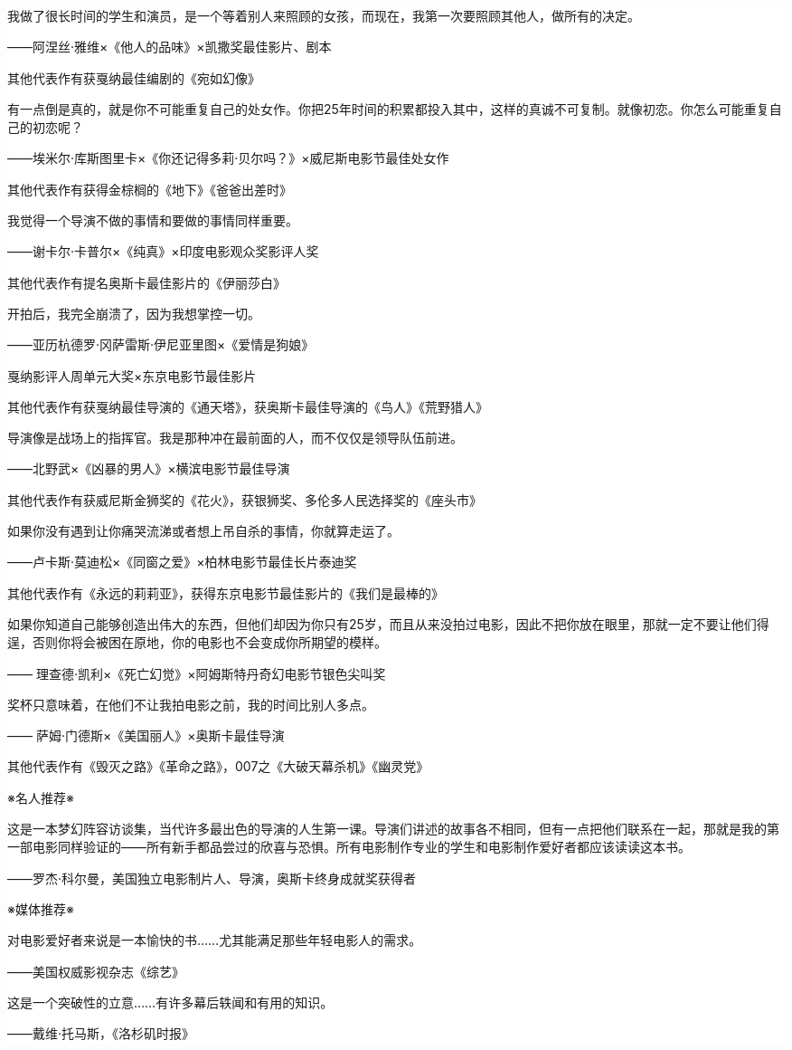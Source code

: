 我做了很长时间的学生和演员，是一个等着别人来照顾的女孩，而现在，我第一次要照顾其他人，做所有的决定。

——阿涅丝·雅维×《他人的品味》×凯撒奖最佳影片、剧本

其他代表作有获戛纳最佳编剧的《宛如幻像》

有一点倒是真的，就是你不可能重复自己的处女作。你把25年时间的积累都投入其中，这样的真诚不可复制。就像初恋。你怎么可能重复自己的初恋呢？

——埃米尔·库斯图里卡×《你还记得多莉·贝尔吗？》×威尼斯电影节最佳处女作

其他代表作有获得金棕榈的《地下》《爸爸出差时》

我觉得一个导演不做的事情和要做的事情同样重要。

——谢卡尔·卡普尔×《纯真》×印度电影观众奖影评人奖

其他代表作有提名奥斯卡最佳影片的《伊丽莎白》

开拍后，我完全崩溃了，因为我想掌控一切。

——亚历杭德罗·冈萨雷斯·伊尼亚里图×《爱情是狗娘》

戛纳影评人周单元大奖×东京电影节最佳影片

其他代表作有获戛纳最佳导演的《通天塔》，获奥斯卡最佳导演的《鸟人》《荒野猎人》

导演像是战场上的指挥官。我是那种冲在最前面的人，而不仅仅是领导队伍前进。

——北野武×《凶暴的男人》×横滨电影节最佳导演

其他代表作有获威尼斯金狮奖的《花火》，获银狮奖、多伦多人民选择奖的《座头市》

如果你没有遇到让你痛哭流涕或者想上吊自杀的事情，你就算走运了。

——卢卡斯·莫迪松×《同窗之爱》×柏林电影节最佳长片泰迪奖

其他代表作有《永远的莉莉亚》，获得东京电影节最佳影片的《我们是最棒的》

如果你知道自己能够创造出伟大的东西，但他们却因为你只有25岁，而且从来没拍过电影，因此不把你放在眼里，那就一定不要让他们得逞，否则你将会被困在原地，你的电影也不会变成你所期望的模样。

—— 理查德·凯利×《死亡幻觉》×阿姆斯特丹奇幻电影节银色尖叫奖

奖杯只意味着，在他们不让我拍电影之前，我的时间比别人多点。

—— 萨姆·门德斯×《美国丽人》×奥斯卡最佳导演

其他代表作有《毁灭之路》《革命之路》，007之《大破天幕杀机》《幽灵党》

※名人推荐※

这是一本梦幻阵容访谈集，当代许多最出色的导演的人生第一课。导演们讲述的故事各不相同，但有一点把他们联系在一起，那就是我的第一部电影同样验证的——所有新手都品尝过的欣喜与恐惧。所有电影制作专业的学生和电影制作爱好者都应该读读这本书。

——罗杰·科尔曼，美国独立电影制片人、导演，奥斯卡终身成就奖获得者

※媒体推荐※

对电影爱好者来说是一本愉快的书……尤其能满足那些年轻电影人的需求。

——美国权威影视杂志《综艺》

这是一个突破性的立意……有许多幕后轶闻和有用的知识。

——戴维·托马斯，《洛杉矶时报》
